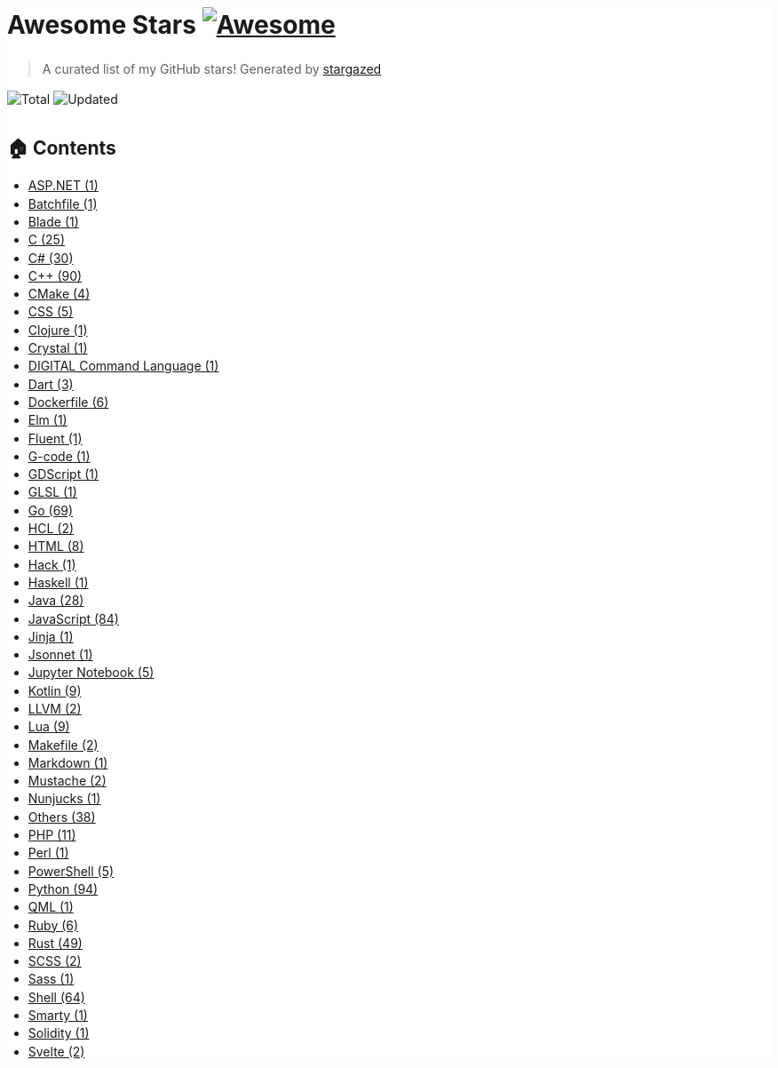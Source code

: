 # Awesome Stars [![Awesome](https://cdn.rawgit.com/sindresorhus/awesome/d7305f38d29fed78fa85652e3a63e154dd8e8829/media/badge.svg)](https://github.com/sindresorhus/awesome)

> A curated list of my GitHub stars! Generated by [stargazed](https://github.com/abhijithvijayan/stargazed)

![Total](https://img.shields.io/badge/Total-803-green.svg)
![Updated](https://img.shields.io/badge/Updated-28--10--2025-blue.svg)

## 🏠 Contents

- [ASP.NET (1)](#aspnet)
- [Batchfile (1)](#batchfile)
- [Blade (1)](#blade)
- [C (25)](#c)
- [C# (30)](#c-1)
- [C++ (90)](#c-2)
- [CMake (4)](#cmake)
- [CSS (5)](#css)
- [Clojure (1)](#clojure)
- [Crystal (1)](#crystal)
- [DIGITAL Command Language (1)](#digital-command-language)
- [Dart (3)](#dart)
- [Dockerfile (6)](#dockerfile)
- [Elm (1)](#elm)
- [Fluent (1)](#fluent)
- [G-code (1)](#g-code)
- [GDScript (1)](#gdscript)
- [GLSL (1)](#glsl)
- [Go (69)](#go)
- [HCL (2)](#hcl)
- [HTML (8)](#html)
- [Hack (1)](#hack)
- [Haskell (1)](#haskell)
- [Java (28)](#java)
- [JavaScript (84)](#javascript)
- [Jinja (1)](#jinja)
- [Jsonnet (1)](#jsonnet)
- [Jupyter Notebook (5)](#jupyter-notebook)
- [Kotlin (9)](#kotlin)
- [LLVM (2)](#llvm)
- [Lua (9)](#lua)
- [Makefile (2)](#makefile)
- [Markdown (1)](#markdown)
- [Mustache (2)](#mustache)
- [Nunjucks (1)](#nunjucks)
- [Others (38)](#others)
- [PHP (11)](#php)
- [Perl (1)](#perl)
- [PowerShell (5)](#powershell)
- [Python (94)](#python)
- [QML (1)](#qml)
- [Ruby (6)](#ruby)
- [Rust (49)](#rust)
- [SCSS (2)](#scss)
- [Sass (1)](#sass)
- [Shell (64)](#shell)
- [Smarty (1)](#smarty)
- [Solidity (1)](#solidity)
- [Svelte (2)](#svelte)